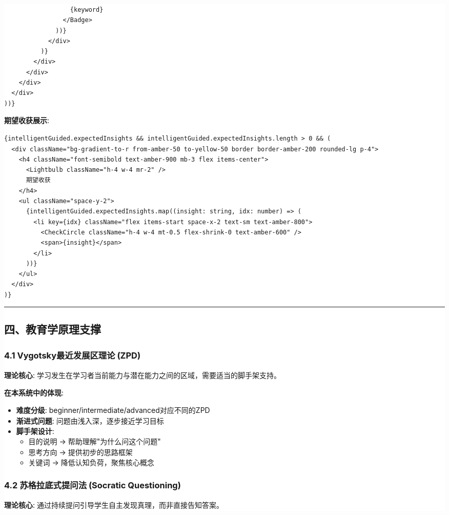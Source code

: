 ```tsx
                  {keyword}
                </Badge>
              ))}
            </div>
          )}
        </div>
      </div>
    </div>
  </div>
))}
```

**期望收获展示**:
```tsx
{intelligentGuided.expectedInsights && intelligentGuided.expectedInsights.length > 0 && (
  <div className="bg-gradient-to-r from-amber-50 to-yellow-50 border border-amber-200 rounded-lg p-4">
    <h4 className="font-semibold text-amber-900 mb-3 flex items-center">
      <Lightbulb className="h-4 w-4 mr-2" />
      期望收获
    </h4>
    <ul className="space-y-2">
      {intelligentGuided.expectedInsights.map((insight: string, idx: number) => (
        <li key={idx} className="flex items-start space-x-2 text-sm text-amber-800">
          <CheckCircle className="h-4 w-4 mt-0.5 flex-shrink-0 text-amber-600" />
          <span>{insight}</span>
        </li>
      ))}
    </ul>
  </div>
)}
```

---

## 四、教育学原理支撑

### 4.1 Vygotsky最近发展区理论 (ZPD)

**理论核心**: 学习发生在学习者当前能力与潜在能力之间的区域，需要适当的脚手架支持。

**在本系统中的体现**:
- **难度分级**: beginner/intermediate/advanced对应不同的ZPD
- **渐进式问题**: 问题由浅入深，逐步接近学习目标
- **脚手架设计**:
  - 目的说明 → 帮助理解"为什么问这个问题"
  - 思考方向 → 提供初步的思路框架
  - 关键词 → 降低认知负荷，聚焦核心概念

### 4.2 苏格拉底式提问法 (Socratic Questioning)

**理论核心**: 通过持续提问引导学生自主发现真理，而非直接告知答案。
